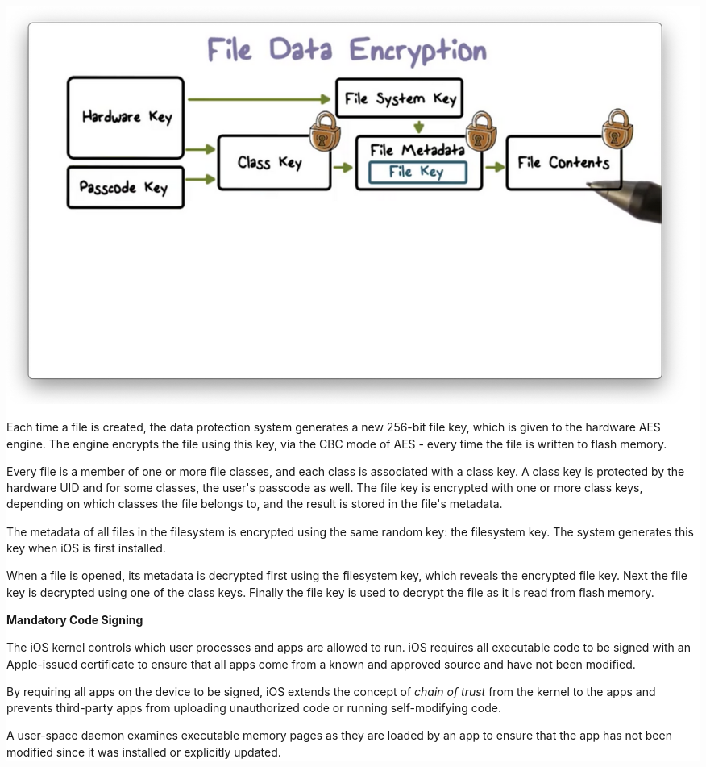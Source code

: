 ![Screen_Shot_2020-04-05_at_10-48-49_AM.png](image/Screen_Shot_2020-04-05_at_10-48-49_AM.png)

Each time a file is created, the data protection system generates a new 256-bit file key, which is given to the hardware AES engine. The engine encrypts the file using this key, via the CBC mode of AES - every time the file is written to flash memory.

Every file is a member of one or more file classes, and each class is associated with a class key. A class key is protected by the hardware UID and for some classes, the user's passcode as well. The file key is encrypted with one or more class keys, depending on which classes the file belongs to, and the result is stored in the file's metadata.

The metadata of all files in the filesystem is encrypted using the same random key: the filesystem key. The system generates this key when iOS is first installed.

When a file is opened, its metadata is decrypted first using the filesystem key, which reveals the encrypted file key. Next the file key is decrypted using one of the class keys. Finally the file key is used to decrypt the file as it is read from flash memory.

**Mandatory Code Signing**

The iOS kernel controls which user processes and apps are allowed to run. iOS requires all executable code to be signed with an Apple-issued certificate to ensure that all apps come from a known and approved source and have not been modified.

By requiring all apps on the device to be signed, iOS extends the concept of _chain of trust_ from the kernel to the apps and prevents third-party apps from uploading unauthorized code or running self-modifying code.

A user-space daemon examines executable memory pages as they are loaded by an app to ensure that the app has not been modified since it was installed or explicitly updated.
